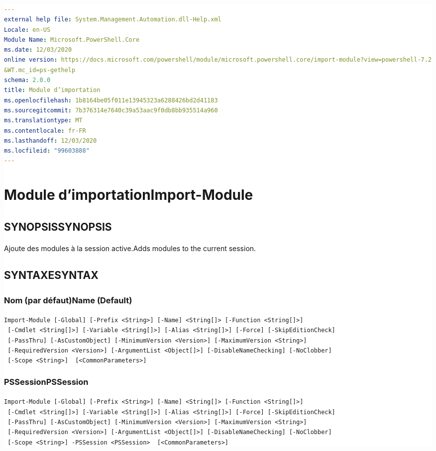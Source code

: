 ```yaml
---
external help file: System.Management.Automation.dll-Help.xml
Locale: en-US
Module Name: Microsoft.PowerShell.Core
ms.date: 12/03/2020
online version: https://docs.microsoft.com/powershell/module/microsoft.powershell.core/import-module?view=powershell-7.2&WT.mc_id=ps-gethelp
schema: 2.0.0
title: Module d’importation
ms.openlocfilehash: 1b8164be05f011e13945323a6288426bd2d41183
ms.sourcegitcommit: 7b376314e7640c39a53aac9f0db8bb935514a960
ms.translationtype: MT
ms.contentlocale: fr-FR
ms.lasthandoff: 12/03/2020
ms.locfileid: "99603888"
---
```

# <span data-ttu-id="2e3c4-102">Module d’importation</span><span class="sxs-lookup"><span data-stu-id="2e3c4-102">Import-Module</span></span>

## <span data-ttu-id="2e3c4-103">SYNOPSIS</span><span class="sxs-lookup"><span data-stu-id="2e3c4-103">SYNOPSIS</span></span>
<span data-ttu-id="2e3c4-104">Ajoute des modules à la session active.</span><span class="sxs-lookup"><span data-stu-id="2e3c4-104">Adds modules to the current session.</span></span>

## <span data-ttu-id="2e3c4-105">SYNTAXE</span><span class="sxs-lookup"><span data-stu-id="2e3c4-105">SYNTAX</span></span>

### <span data-ttu-id="2e3c4-106">Nom (par défaut)</span><span class="sxs-lookup"><span data-stu-id="2e3c4-106">Name (Default)</span></span>

```
Import-Module [-Global] [-Prefix <String>] [-Name] <String[]> [-Function <String[]>]
 [-Cmdlet <String[]>] [-Variable <String[]>] [-Alias <String[]>] [-Force] [-SkipEditionCheck]
 [-PassThru] [-AsCustomObject] [-MinimumVersion <Version>] [-MaximumVersion <String>]
 [-RequiredVersion <Version>] [-ArgumentList <Object[]>] [-DisableNameChecking] [-NoClobber]
 [-Scope <String>]  [<CommonParameters>]
```

### <span data-ttu-id="2e3c4-107">PSSession</span><span class="sxs-lookup"><span data-stu-id="2e3c4-107">PSSession</span></span>

```
Import-Module [-Global] [-Prefix <String>] [-Name] <String[]> [-Function <String[]>]
 [-Cmdlet <String[]>] [-Variable <String[]>] [-Alias <String[]>] [-Force] [-SkipEditionCheck]
 [-PassThru] [-AsCustomObject] [-MinimumVersion <Version>] [-MaximumVersion <String>]
 [-RequiredVersion <Version>] [-ArgumentList <Object[]>] [-DisableNameChecking] [-NoClobber]
 [-Scope <String>] -PSSession <PSSession>  [<CommonParameters>]
```
